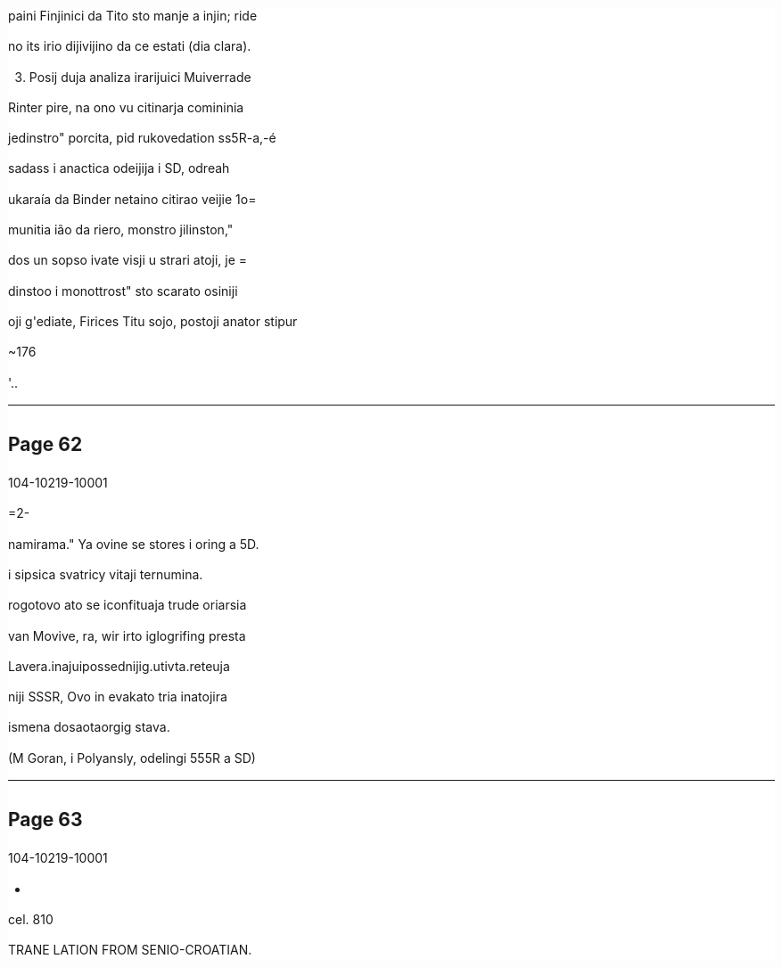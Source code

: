 paini Finjinici da Tito sto manje a injin; ride

no its irio dijivijino da ce estati (dia clara).

3) Posij duja analiza irarijuici Muiverrade

Rinter pire, na ono vu citinarja comininia

jedinstro" porcita, pid rukovedation ss5R-a,-é

sadass i anactica odeijija i SD, odreah

ukaraía da Binder netaino citirao veijie 1o=

munitia ião da riero, monstro jilinston,"

dos un sopso ivate visji u strari atoji, je =

dinstoo i monottrost" sto scarato osiniji

oji g'ediate, Firices Titu sojo, postoji anator stipur

~176

'..

---

## Page 62

104-10219-10001

=2-

namirama." Ya ovine se stores i oring a 5D.

i sipsica svatricy vitaji ternumina.

rogotovo ato se iconfituaja trude oriarsia

van Movive, ra, wir irto iglogrifing presta

Lavera.inajuipossednijig.utivta.reteuja

niji SSSR, Ovo in evakato tria inatojira

ismena dosaotaorgig stava.

(M Goran, i Polyansly, odelingi 555R a SD)

---

## Page 63

104-10219-10001

-

cel. 810

TRANE LATION FROM SENIO-CROATIAN.
